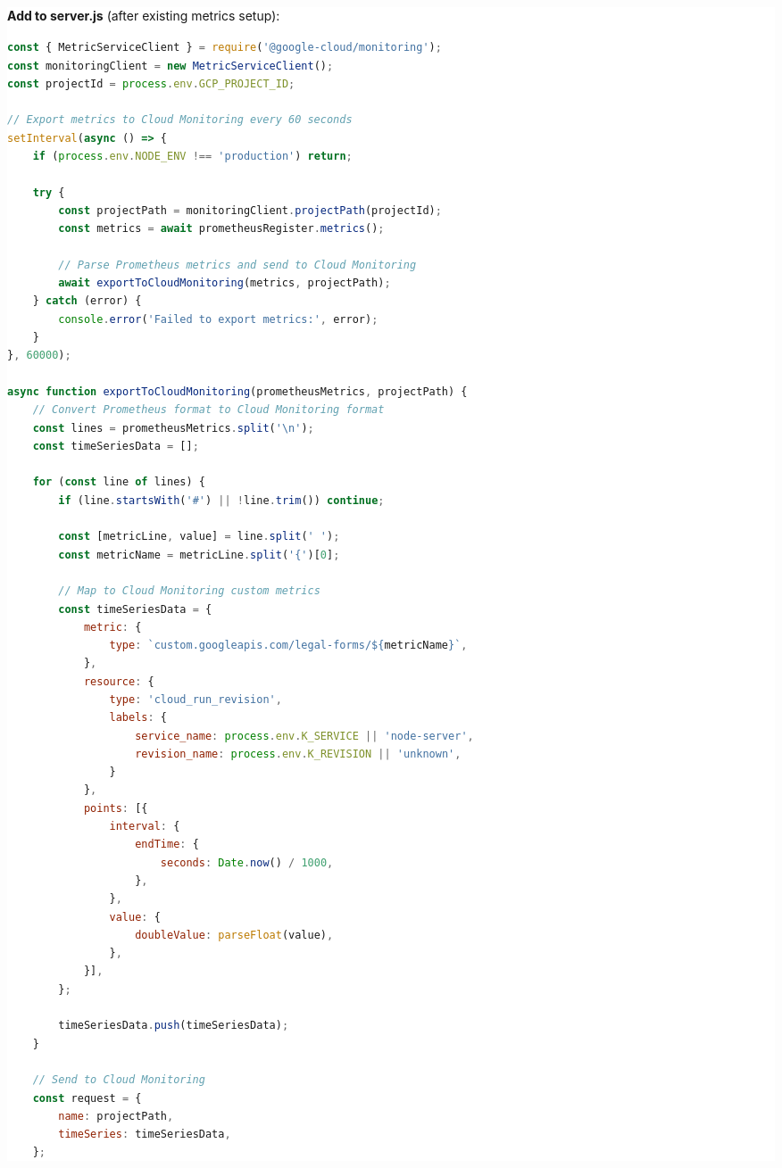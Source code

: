 **Add to server.js** (after existing metrics setup):
```javascript
const { MetricServiceClient } = require('@google-cloud/monitoring');
const monitoringClient = new MetricServiceClient();
const projectId = process.env.GCP_PROJECT_ID;

// Export metrics to Cloud Monitoring every 60 seconds
setInterval(async () => {
    if (process.env.NODE_ENV !== 'production') return;

    try {
        const projectPath = monitoringClient.projectPath(projectId);
        const metrics = await prometheusRegister.metrics();

        // Parse Prometheus metrics and send to Cloud Monitoring
        await exportToCloudMonitoring(metrics, projectPath);
    } catch (error) {
        console.error('Failed to export metrics:', error);
    }
}, 60000);

async function exportToCloudMonitoring(prometheusMetrics, projectPath) {
    // Convert Prometheus format to Cloud Monitoring format
    const lines = prometheusMetrics.split('\n');
    const timeSeriesData = [];

    for (const line of lines) {
        if (line.startsWith('#') || !line.trim()) continue;

        const [metricLine, value] = line.split(' ');
        const metricName = metricLine.split('{')[0];

        // Map to Cloud Monitoring custom metrics
        const timeSeriesData = {
            metric: {
                type: `custom.googleapis.com/legal-forms/${metricName}`,
            },
            resource: {
                type: 'cloud_run_revision',
                labels: {
                    service_name: process.env.K_SERVICE || 'node-server',
                    revision_name: process.env.K_REVISION || 'unknown',
                }
            },
            points: [{
                interval: {
                    endTime: {
                        seconds: Date.now() / 1000,
                    },
                },
                value: {
                    doubleValue: parseFloat(value),
                },
            }],
        };

        timeSeriesData.push(timeSeriesData);
    }

    // Send to Cloud Monitoring
    const request = {
        name: projectPath,
        timeSeries: timeSeriesData,
    };
```